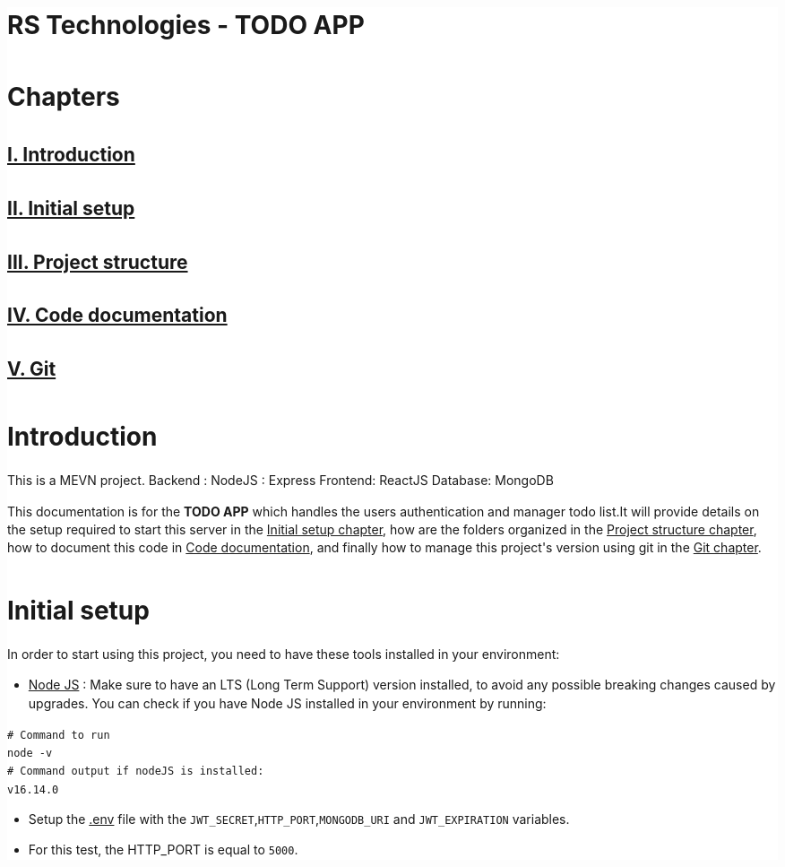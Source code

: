 # RS Technologies - TODO APP

# Chapters

## [I. Introduction](#introduction)

## [II. Initial setup](#initial-setup)

## [III. Project structure](#project-structure)

## [IV. Code documentation](#code-documentation)

## [V. Git](#git)

# Introduction

This is a MEVN project.
Backend : NodeJS : Express
Frontend: ReactJS
Database: MongoDB

This documentation is for the **TODO APP** which handles the users authentication and manager todo list.It will provide details on the setup required to start this server in the [Initial setup chapter](#initial-setup), how are the folders organized in the [Project structure chapter](#project-structure), how to document this code in [Code documentation](#code-documentation), and finally how to manage this project's version using git in the [Git chapter](#git).

# Initial setup

In order to start using this project, you need to have these tools installed in your environment:

- [Node JS](https://nodejs.org/en) : Make sure to have an LTS (Long Term Support) version installed, to avoid any possible breaking changes caused by upgrades. You can check if you have Node JS installed in your environment by running:

```properties
# Command to run
node -v
# Command output if nodeJS is installed:
v16.14.0
```

- Setup the [.env](.env) file with the `JWT_SECRET`,`HTTP_PORT`,`MONGODB_URI` and `JWT_EXPIRATION` variables.

- For this test, the HTTP_PORT is equal to `5000`.
